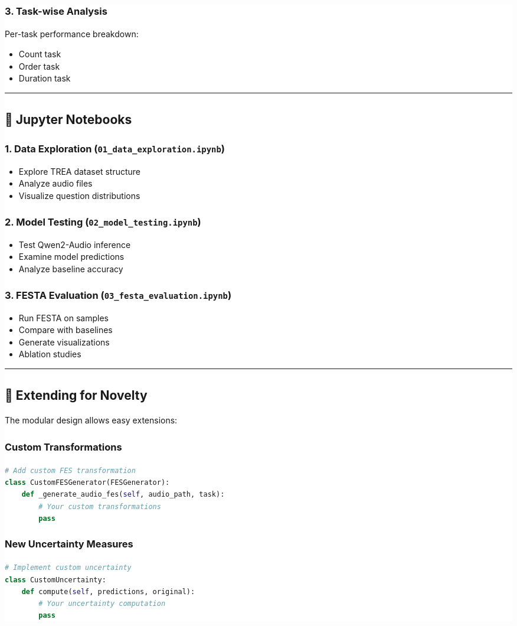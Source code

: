 ### 3. Task-wise Analysis

Per-task performance breakdown:
- Count task
- Order task
- Duration task

---

## 🧪 Jupyter Notebooks

### 1. Data Exploration (`01_data_exploration.ipynb`)
- Explore TREA dataset structure
- Analyze audio files
- Visualize question distributions

### 2. Model Testing (`02_model_testing.ipynb`)
- Test Qwen2-Audio inference
- Examine model predictions
- Analyze baseline accuracy

### 3. FESTA Evaluation (`03_festa_evaluation.ipynb`)
- Run FESTA on samples
- Compare with baselines
- Generate visualizations
- Ablation studies

---

## 🤝 Extending for Novelty

The modular design allows easy extensions:

### Custom Transformations

```python
# Add custom FES transformation
class CustomFESGenerator(FESGenerator):
    def _generate_audio_fes(self, audio_path, task):
        # Your custom transformations
        pass
```

### New Uncertainty Measures

```python
# Implement custom uncertainty
class CustomUncertainty:
    def compute(self, predictions, original):
        # Your uncertainty computation
        pass
```
